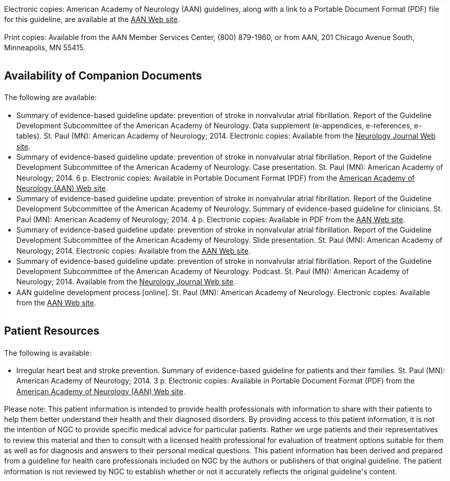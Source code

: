 Electronic copies: American Academy of Neurology (AAN) guidelines, along with a link to a Portable Document Format (PDF) file for this guideline, are available at the [AAN Web site](http://www.aan.com/Guidelines/ "AAN Web site").

Print copies: Available from the AAN Member Services Center, (800) 879-1960, or from AAN, 201 Chicago Avenue South, Minneapolis, MN 55415.

## Availability of Companion Documents



The following are available:

  * Summary of evidence-based guideline update: prevention of stroke in nonvalvular atrial fibrillation. Report of the Guideline Development Subcommittee of the American Academy of Neurology. Data supplement (e-appendices, e-references, e-tables). St. Paul (MN): American Academy of Neurology; 2014. Electronic copies: Available from the [Neurology Journal Web site](http://www.neurology.org/content/82/8/716/suppl/DC1 "Neurology Journal Web site"). 
  * Summary of evidence-based guideline update: prevention of stroke in nonvalvular atrial fibrillation. Report of the Guideline Development Subcommittee of the American Academy of Neurology. Case presentation. St. Paul (MN): American Academy of Neurology; 2014. 6 p. Electronic copies: Available in Portable Document Format (PDF) from the [American Academy of Neurology (AAN) Web site](https://www.aan.com/Guidelines/home/GetGuidelineContent/637 "AAN Web site"). 
  * Summary of evidence-based guideline update: prevention of stroke in nonvalvular atrial fibrillation. Report of the Guideline Development Subcommittee of the American Academy of Neurology. Summary of evidence-based guideline for clinicians. St. Paul (MN): American Academy of Neurology; 2014. 4 p. Electronic copies: Available in PDF from the [AAN Web site](https://www.aan.com/Guidelines/home/GetGuidelineContent/635 "AAN Web site"). 
  * Summary of evidence-based guideline update: prevention of stroke in nonvalvular atrial fibrillation. Report of the Guideline Development Subcommittee of the American Academy of Neurology. Slide presentation. St. Paul (MN): American Academy of Neurology; 2014. Electronic copies: Available from the [AAN Web site](https://www.aan.com/Guidelines/home/GetGuidelineContent/638 "AAN Web site"). 
  * Summary of evidence-based guideline update: prevention of stroke in nonvalvular atrial fibrillation. Report of the Guideline Development Subcommittee of the American Academy of Neurology. Podcast. St. Paul (MN): American Academy of Neurology; 2014. Available from the [Neurology Journal Web site](http://www.neurology.org/content/82/8/716/suppl/DC2 "Neurology Journal Web site"). 
  * AAN guideline development process [online]. St. Paul (MN): American Academy of Neurology. Electronic copies: Available from the [AAN Web site](https://www.aan.com/Guidelines/Home/Development "AAN Web site"). 



## Patient Resources



The following is available:

  * Irregular heart beat and stroke prevention. Summary of evidence-based guideline for patients and their families. St. Paul (MN): American Academy of Neurology; 2014. 3 p. Electronic copies: Available in Portable Document Format (PDF) from the [American Academy of Neurology (AAN) Web site](https://www.aan.com/Guidelines/home/GetGuidelineContent/636 "AAN Web site"). 



Please note: This patient information is intended to provide health professionals with information to share with their patients to help them better understand their health and their diagnosed disorders. By providing access to this patient information, it is not the intention of NGC to provide specific medical advice for particular patients. Rather we urge patients and their representatives to review this material and then to consult with a licensed health professional for evaluation of treatment options suitable for them as well as for diagnosis and answers to their personal medical questions. This patient information has been derived and prepared from a guideline for health care professionals included on NGC by the authors or publishers of that original guideline. The patient information is not reviewed by NGC to establish whether or not it accurately reflects the original guideline's content.
